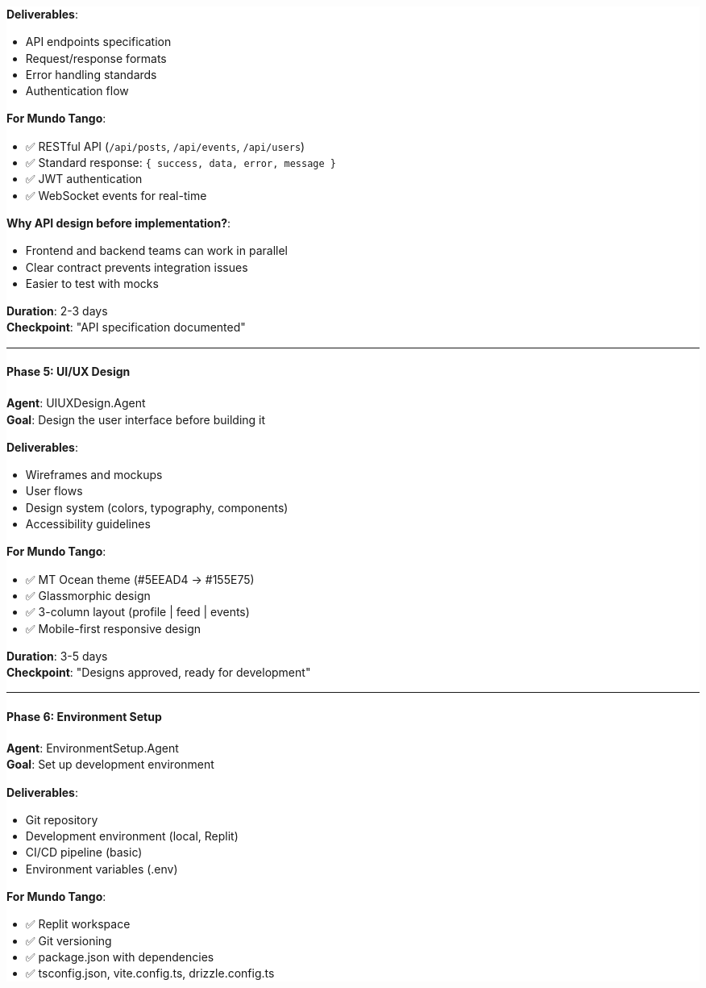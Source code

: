 **Deliverables**:
- API endpoints specification
- Request/response formats
- Error handling standards
- Authentication flow

**For Mundo Tango**:
- ✅ RESTful API (`/api/posts`, `/api/events`, `/api/users`)
- ✅ Standard response: `{ success, data, error, message }`
- ✅ JWT authentication
- ✅ WebSocket events for real-time

**Why API design before implementation?**:
- Frontend and backend teams can work in parallel
- Clear contract prevents integration issues
- Easier to test with mocks

**Duration**: 2-3 days  
**Checkpoint**: "API specification documented"

---

#### **Phase 5: UI/UX Design**
**Agent**: UIUXDesign.Agent  
**Goal**: Design the user interface before building it

**Deliverables**:
- Wireframes and mockups
- User flows
- Design system (colors, typography, components)
- Accessibility guidelines

**For Mundo Tango**:
- ✅ MT Ocean theme (#5EEAD4 → #155E75)
- ✅ Glassmorphic design
- ✅ 3-column layout (profile | feed | events)
- ✅ Mobile-first responsive design

**Duration**: 3-5 days  
**Checkpoint**: "Designs approved, ready for development"

---

#### **Phase 6: Environment Setup**
**Agent**: EnvironmentSetup.Agent  
**Goal**: Set up development environment

**Deliverables**:
- Git repository
- Development environment (local, Replit)
- CI/CD pipeline (basic)
- Environment variables (.env)

**For Mundo Tango**:
- ✅ Replit workspace
- ✅ Git versioning
- ✅ package.json with dependencies
- ✅ tsconfig.json, vite.config.ts, drizzle.config.ts
